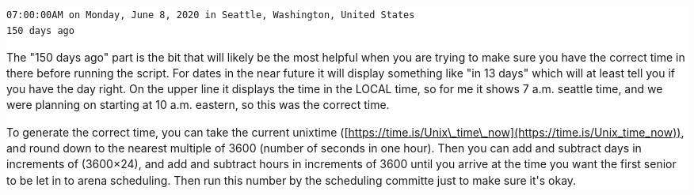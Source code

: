 	07:00:00AM on Monday, June 8, 2020 in Seattle, Washington, United States
	150 days ago

The "150 days ago" part is the bit that will likely be the most helpful when you are trying to make sure you have the correct time in there before running the script. For dates in the near future it will display something like "in 13 days" which will at least tell you if you have the day right. On the upper line it displays the time in the LOCAL time, so for me it shows 7 a.m. seattle time, and we were planning on starting at 10 a.m. eastern, so this was the correct time. 

To generate the correct time, you can take the current unixtime ([https://time.is/Unix\_time\_now](https://time.is/Unix_time_now)), and round down to the nearest multiple of 3600 (number of seconds in one hour). Then you can add and subtract days in increments of (3600×24), and add and subtract hours in increments of 3600 until you arrive at the time you want the first senior to be let in to arena scheduling. Then run this number by the scheduling committe just to make sure it's okay.
